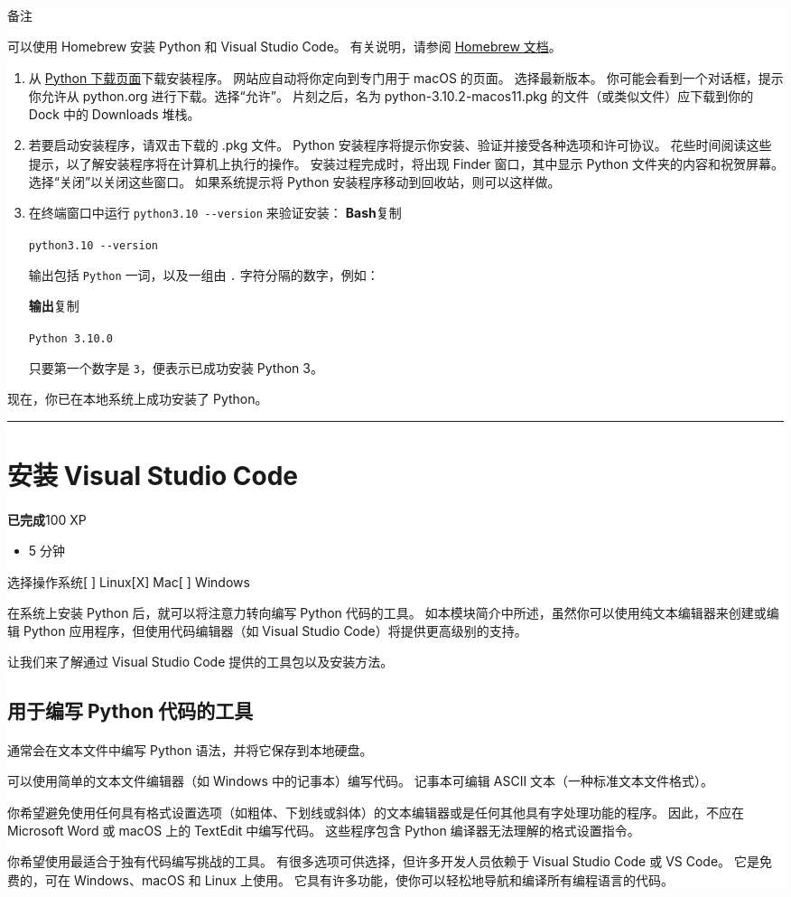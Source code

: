  备注

可以使用 Homebrew 安装 Python 和 Visual Studio Code。 有关说明，请参阅 [Homebrew 文档](https://docs.brew.sh/Homebrew-and-Python?azure-portal=true)。

1. 从 [Python 下载页面](https://www.python.org/downloads/macos)下载安装程序。
   网站应自动将你定向到专门用于 macOS 的页面。 选择最新版本。
   你可能会看到一个对话框，提示你允许从 python.org 进行下载。选择“允许”。
   片刻之后，名为 python-3.10.2-macos11.pkg 的文件（或类似文件）应下载到你的 Dock 中的 Downloads 堆栈。
2. 若要启动安装程序，请双击下载的 .pkg 文件。 Python 安装程序将提示你安装、验证并接受各种选项和许可协议。 花些时间阅读这些提示，以了解安装程序将在计算机上执行的操作。
   安装过程完成时，将出现 Finder 窗口，其中显示 Python 文件夹的内容和祝贺屏幕。 选择“关闭”以关闭这些窗口。
   如果系统提示将 Python 安装程序移动到回收站，则可以这样做。
3. 在终端窗口中运行 `python3.10 --version` 来验证安装：
   **Bash**复制

   ```
   python3.10 --version
   ```

   输出包括 `Python` 一词，以及一组由 `.` 字符分隔的数字，例如：

   **输出**复制

   ```
   Python 3.10.0
   ```

   只要第一个数字是 `3`，便表示已成功安装 Python 3。

现在，你已在本地系统上成功安装了 Python。

---

# 安装 Visual Studio Code

**已完成**100 XP

* 5 分钟

选择操作系统[ ] Linux[X] Mac[ ] Windows

在系统上安装 Python 后，就可以将注意力转向编写 Python 代码的工具。 如本模块简介中所述，虽然你可以使用纯文本编辑器来创建或编辑 Python 应用程序，但使用代码编辑器（如 Visual Studio Code）将提供更高级别的支持。

让我们来了解通过 Visual Studio Code 提供的工具包以及安装方法。

## 用于编写 Python 代码的工具

通常会在文本文件中编写 Python 语法，并将它保存到本地硬盘。

可以使用简单的文本文件编辑器（如 Windows 中的记事本）编写代码。 记事本可编辑 ASCII 文本（一种标准文本文件格式）。

你希望避免使用任何具有格式设置选项（如粗体、下划线或斜体）的文本编辑器或是任何其他具有字处理功能的程序。 因此，不应在 Microsoft Word 或 macOS 上的 TextEdit 中编写代码。 这些程序包含 Python 编译器无法理解的格式设置指令。

你希望使用最适合于独有代码编写挑战的工具。 有很多选项可供选择，但许多开发人员依赖于 Visual Studio Code 或 VS Code。 它是免费的，可在 Windows、macOS 和 Linux 上使用。 它具有许多功能，使你可以轻松地导航和编译所有编程语言的代码。
